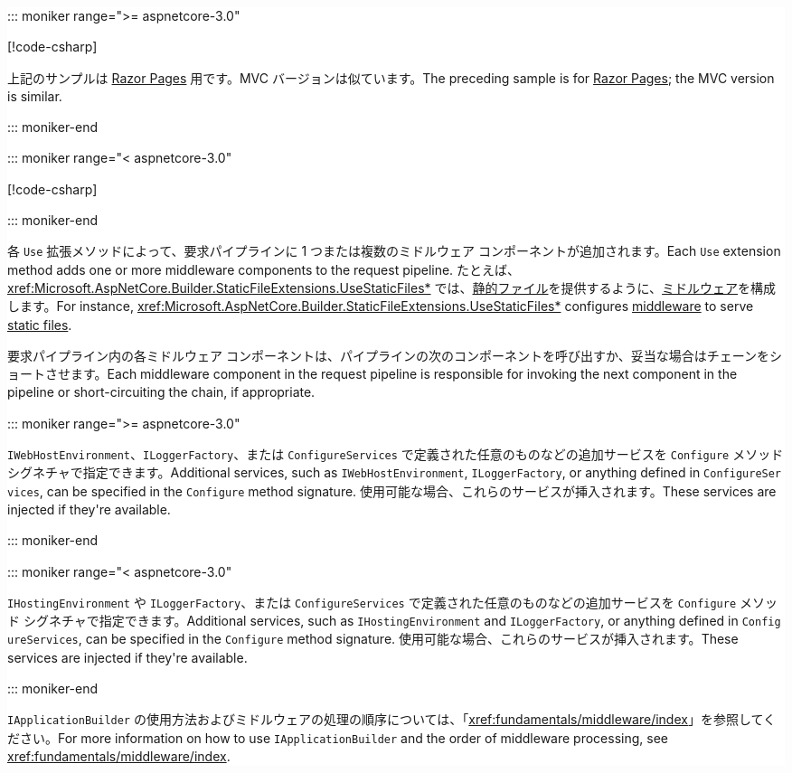 ::: moniker range=">= aspnetcore-3.0"

[!code-csharp[](startup/3.0_samples/StartupFilterSample/Startup.cs?name=snippet)]

<span data-ttu-id="a2d19-162">上記のサンプルは [Razor Pages](xref:razor-pages/index) 用です。MVC バージョンは似ています。</span><span class="sxs-lookup"><span data-stu-id="a2d19-162">The preceding sample is for [Razor Pages](xref:razor-pages/index); the MVC version is similar.</span></span>

::: moniker-end

::: moniker range="< aspnetcore-3.0"

[!code-csharp[](startup/sample_snapshot/Startup4.cs)]

::: moniker-end

<span data-ttu-id="a2d19-163">各 `Use` 拡張メソッドによって、要求パイプラインに 1 つまたは複数のミドルウェア コンポーネントが追加されます。</span><span class="sxs-lookup"><span data-stu-id="a2d19-163">Each `Use` extension method adds one or more middleware components to the request pipeline.</span></span> <span data-ttu-id="a2d19-164">たとえば、<xref:Microsoft.AspNetCore.Builder.StaticFileExtensions.UseStaticFiles*> では、[静的ファイル](xref:fundamentals/static-files)を提供するように、[ミドルウェア](xref:fundamentals/middleware/index)を構成します。</span><span class="sxs-lookup"><span data-stu-id="a2d19-164">For instance, <xref:Microsoft.AspNetCore.Builder.StaticFileExtensions.UseStaticFiles*> configures [middleware](xref:fundamentals/middleware/index) to serve [static files](xref:fundamentals/static-files).</span></span>

<span data-ttu-id="a2d19-165">要求パイプライン内の各ミドルウェア コンポーネントは、パイプラインの次のコンポーネントを呼び出すか、妥当な場合はチェーンをショートさせます。</span><span class="sxs-lookup"><span data-stu-id="a2d19-165">Each middleware component in the request pipeline is responsible for invoking the next component in the pipeline or short-circuiting the chain, if appropriate.</span></span>

::: moniker range=">= aspnetcore-3.0"

<span data-ttu-id="a2d19-166">`IWebHostEnvironment`、`ILoggerFactory`、または `ConfigureServices` で定義された任意のものなどの追加サービスを `Configure` メソッド シグネチャで指定できます。</span><span class="sxs-lookup"><span data-stu-id="a2d19-166">Additional services, such as `IWebHostEnvironment`, `ILoggerFactory`, or anything defined in `ConfigureServices`, can be specified in the `Configure` method signature.</span></span> <span data-ttu-id="a2d19-167">使用可能な場合、これらのサービスが挿入されます。</span><span class="sxs-lookup"><span data-stu-id="a2d19-167">These services are injected if they're available.</span></span>

::: moniker-end

::: moniker range="< aspnetcore-3.0"

<span data-ttu-id="a2d19-168">`IHostingEnvironment` や `ILoggerFactory`、または `ConfigureServices` で定義された任意のものなどの追加サービスを `Configure` メソッド シグネチャで指定できます。</span><span class="sxs-lookup"><span data-stu-id="a2d19-168">Additional services, such as `IHostingEnvironment` and `ILoggerFactory`, or anything defined in `ConfigureServices`, can be specified in the `Configure` method signature.</span></span> <span data-ttu-id="a2d19-169">使用可能な場合、これらのサービスが挿入されます。</span><span class="sxs-lookup"><span data-stu-id="a2d19-169">These services are injected if they're available.</span></span>

::: moniker-end

<span data-ttu-id="a2d19-170">`IApplicationBuilder` の使用方法およびミドルウェアの処理の順序については、「<xref:fundamentals/middleware/index>」を参照してください。</span><span class="sxs-lookup"><span data-stu-id="a2d19-170">For more information on how to use `IApplicationBuilder` and the order of middleware processing, see <xref:fundamentals/middleware/index>.</span></span>

<a name="convenience-methods"></a>
